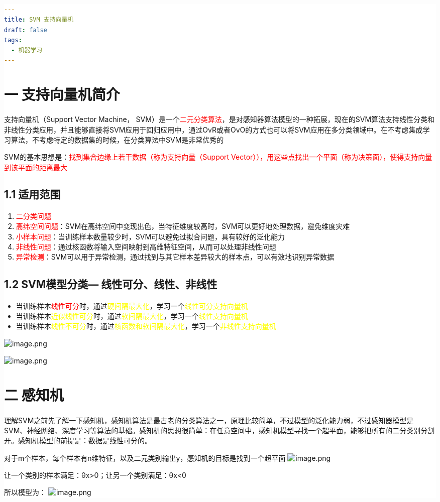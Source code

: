 ```yaml
---
title: SVM 支持向量机
draft: false
tags:
  - 机器学习
---
```

 
# 一 支持向量机简介

支持向量机（Support Vector Machine， SVM）是一个<font color="red">二元分类算法</font>，是对感知器算法模型的一种拓展，现在的SVM算法支持线性分类和非线性分类应用，并且能够直接将SVM应用于回归应用中，通过OvR或者OvO的方式也可以将SVM应用在多分类领域中。在不考虑集成学习算法，不考虑特定的数据集的时候，在分类算法中SVM是非常优秀的

SVM的基本思想是：<font color="red">找到集合边缘上若干数据（称为支持向量（Support Vector）），用这些点找出一个平面（称为决策面），使得支持向量到该平面的距离最大</font>

## 1.1 适用范围

1. <font color="red">二分类问题</font>
2. <font color="red">高纬空间问题</font>：SVM在高纬空间中变现出色，当特征维度较高时，SVM可以更好地处理数据，避免维度灾难
3. <font color="red">小样本问题</font>：当训练样本数量较少时，SVM可以避免过拟合问题，具有较好的泛化能力
4. <font color="red">非线性问题</font>：通过核函数将输入空间映射到高维特征空间，从而可以处理非线性问题
5. <font color="red">异常检测</font>：SVM可以用于异常检测，通过找到与其它样本差异较大的样本点，可以有效地识别异常数据

## 1.2 SVM模型分类— 线性可分、线性、非线性

- 当训练样本<font color="red">线性可分</font>时，通过<font color="#ffff00">硬间隔最大化</font>，学习一个<font color="#ffff00">线性可分支持向量机</font>
- 当训练样本<font color="#ffff00">近似线性可分</font>时，通过<font color="#ffff00">软间隔最大化</font>，学习一个<font color="#ffff00">线性支持向量机</font>
- 当训练样本<font color="#ffff00">线性不可分</font>时，通过<font color="#ffff00">核函数和软间隔最大化</font>，学习一个<font color="#ffff00">非线性支持向量机</font>

![image.png](https://build-web.oss-cn-qingdao.aliyuncs.com/my_pic_file/20250221080122.png)

![image.png](https://build-web.oss-cn-qingdao.aliyuncs.com/my_pic_file/20250221080139.png)

# 二 感知机

理解SVM之前先了解一下感知机，感知机算法是最古老的分类算法之一，原理比较简单，不过模型的泛化能力弱，不过感知器模型是 SVM、神经网络、深度学习等算法的基础。感知机的思想很简单：在任意空间中，感知机模型寻找一个超平面，能够把所有的二分类别分割开。感知机模型的前提是：数据是线性可分的。

对于m个样本，每个样本有n维特征，以及二元类别输出y，感知机的目标是找到一个超平面
![image.png](https://build-web.oss-cn-qingdao.aliyuncs.com/my_pic_file/20250221080156.png)

让一个类别的样本满足：θx>0；让另一个类别满足：θx<0

所以模型为：
![image.png](https://build-web.oss-cn-qingdao.aliyuncs.com/my_pic_file/20250221080211.png)
